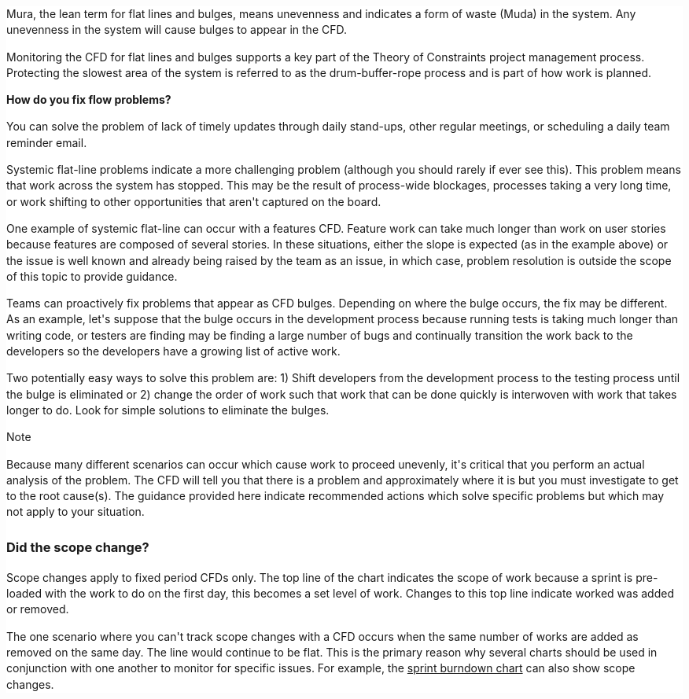 </td>

</tr>

</tbody>
</table>


Mura, the lean term for flat lines and bulges, means unevenness and indicates a form of waste (Muda) in the system. Any unevenness in the system will cause bulges to appear in the CFD.  

Monitoring the CFD for flat lines and bulges supports a key part of the Theory of Constraints project management process. Protecting the slowest area of the system is referred to as the drum-buffer-rope process and is part of how work is planned.  



**How do you fix flow problems?**

You can solve the problem of lack of timely updates through daily stand-ups, other regular meetings, or scheduling a daily team reminder email.  

Systemic flat-line problems indicate a more challenging problem (although you should rarely if ever see this). This problem means that work across the system has stopped. This may be the result of process-wide blockages, processes taking a very long time, or work shifting to other opportunities that aren't captured on the board. 

One example of systemic flat-line can occur with a features CFD. Feature work can take much longer than work on user stories because features are composed of several stories. In these situations, either the slope is expected (as in the example above) or the issue is well known and already being raised by the team as an issue, in which case, problem resolution is outside the scope of this topic to provide guidance.  

Teams can proactively fix problems that appear as CFD bulges. Depending on where the bulge occurs, the fix may be different. As an example, let's suppose that the bulge occurs in the development process because running tests is taking much longer than writing code, or testers are finding  may be finding a large number of bugs and continually transition the work back to the developers so the developers have a growing list of active work.  

Two potentially easy ways to solve this problem are: 1) Shift developers from the development process to the testing process until the bulge is eliminated or 2) change the order of work such that work that can be done quickly is interwoven with work that takes longer to do. Look for simple solutions to eliminate the bulges. 

>[!NOTE]   
>Because many different scenarios can occur which cause work to proceed unevenly, it's critical that you perform an actual analysis of the problem. The CFD will tell you that there is a problem and approximately where it is but you must investigate to get to the root cause(s). The guidance provided here indicate recommended actions which solve specific problems but which may not apply to your situation. 

### Did the scope change?  

Scope changes apply to fixed period CFDs only. The top line of the chart indicates the scope of work because a sprint is pre-loaded with the work to do on the first day, this becomes a set level of work. Changes to this top line indicate worked was added or removed.  

The one scenario where you can't track scope changes with a CFD occurs when the same number of works are added as removed on the same day. The line would continue to be flat. This is the primary reason why several charts should be used in conjunction with one another to monitor for specific issues. For example, the [sprint burndown chart](../../work/scrum/sprint-burndown.md) can also show scope changes.   
